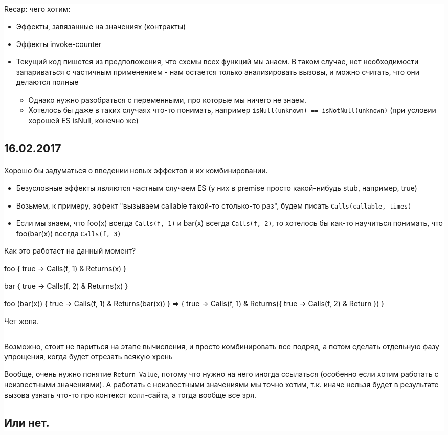 Recap: чего хотим:

- Эффекты, завязанные на значениях (контракты)
- Эффекты invoke-counter

- Текущий код пишется из предположения, что схемы всех функций мы знаем. В таком случае, нет необходимости запариваться с частичным применением - нам остается только анализировать вызовы, и можно считать, что они делаются полные
  - Однако нужно разобраться с переменными, про которые мы ничего не знаем.
  - Хотелось бы даже в таких случаях что-то понимать, например `isNull(unknown) == isNotNull(unknown)` (при условии хорошей ES isNull, конечно же)

## 16.02.2017

Хорошо бы задуматься о введении новых эффектов и их комбинировании.

- Безусловные эффекты являются частным случаем ES (у них в premise просто какой-нибудь stub, например, true)

- Возьмем, к примеру, эффект "вызываем callable такой-то столько-то раз", будем писать `Calls(callable, times)`

- Если мы знаем, что foo(x) всегда `Calls(f, 1)` и bar(x) всегда `Calls(f, 2)`, то хотелось бы как-то научиться понимать, что foo(bar(x)) всегда `Calls(f, 3)`

Как это работает на данный момент?

foo {
  true -> Calls(f, 1) & Returns(x)
}

bar {
  true -> Calls(f, 2) & Returns(x)
}

foo (bar(x)) {
  true -> Calls(f, 1) & Returns(bar(x))
} ⇒ {
  true -> Calls(f, 1) & Returns({
    true -> Calls(f, 2) & Return
  })
}

Чет жопа.

---------------------

Возможно, стоит не париться на этапе вычисления, и просто комбинировать все подряд, а потом сделать отдельную фазу упрощения, когда будет отрезать всякую хрень

Вообще, очень нужно понятие `Return-Value`, потому что нужно на него иногда ссылаться (особенно если хотим работать с неизвестными значениями). А работать с неизвестными значениями мы точно хотим, т.к. иначе нельзя будет в результате вызова узнать что-то про контекст колл-сайта, а тогда вообще все зря.


Или нет.
-----------------
